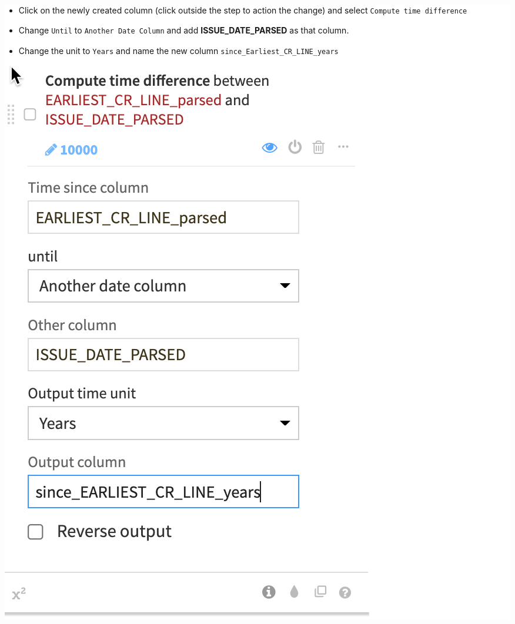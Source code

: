
* Click on the newly created column (click outside the step to action the change) and select `Compute time difference`

* Change `Until` to `Another Date Column` and add **ISSUE_DATE_PARSED** as that column.
* Change the unit to `Years` and name the new column `since_Earliest_CR_LINE_years`


![48](assets/dk-21_800_compute_time_since.jpg)
